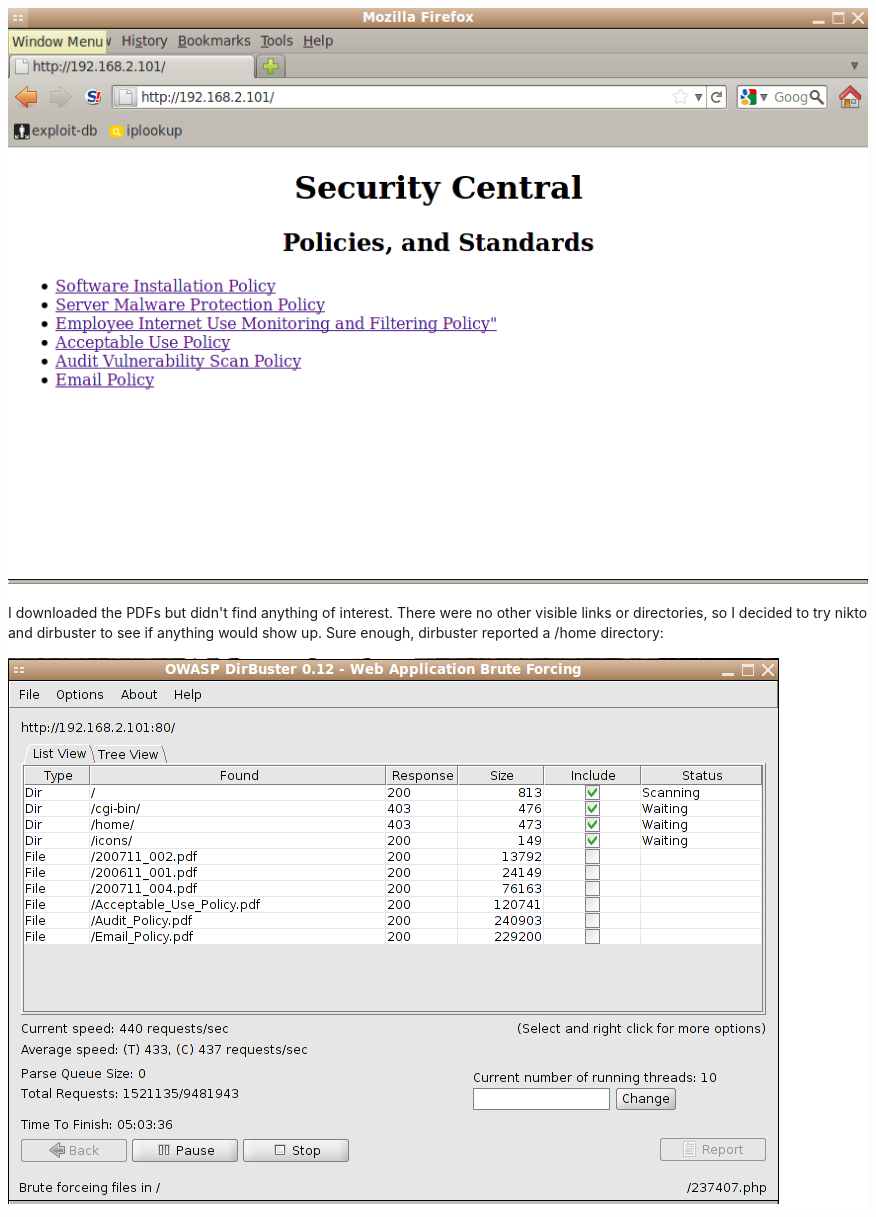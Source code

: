 ![](/images/2011-08-01/02.png)

I downloaded the PDFs but didn't find anything of interest. There were no other visible links or directories, so I decided to try nikto and dirbuster to see if anything would show up. Sure enough, dirbuster reported a /home directory:

![](/images/2011-08-01/03.png) 
